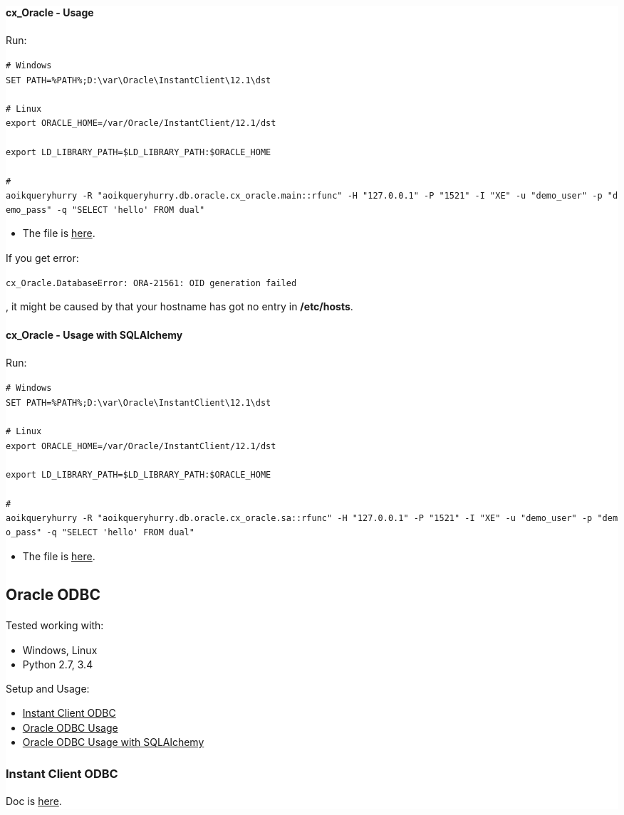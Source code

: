 #### cx_Oracle - Usage
Run:
```
# Windows
SET PATH=%PATH%;D:\var\Oracle\InstantClient\12.1\dst

# Linux
export ORACLE_HOME=/var/Oracle/InstantClient/12.1/dst

export LD_LIBRARY_PATH=$LD_LIBRARY_PATH:$ORACLE_HOME

#
aoikqueryhurry -R "aoikqueryhurry.db.oracle.cx_oracle.main::rfunc" -H "127.0.0.1" -P "1521" -I "XE" -u "demo_user" -p "demo_pass" -q "SELECT 'hello' FROM dual"
```
- The file is [here](/src/aoikqueryhurry/db/oracle/cx_oracle/main.py).

If you get error:
```
cx_Oracle.DatabaseError: ORA-21561: OID generation failed
```
, it might be caused by that your hostname has got no entry in **/etc/hosts**.

#### cx_Oracle - Usage with SQLAlchemy
Run:
```
# Windows
SET PATH=%PATH%;D:\var\Oracle\InstantClient\12.1\dst

# Linux
export ORACLE_HOME=/var/Oracle/InstantClient/12.1/dst

export LD_LIBRARY_PATH=$LD_LIBRARY_PATH:$ORACLE_HOME

#
aoikqueryhurry -R "aoikqueryhurry.db.oracle.cx_oracle.sa::rfunc" -H "127.0.0.1" -P "1521" -I "XE" -u "demo_user" -p "demo_pass" -q "SELECT 'hello' FROM dual"
```
- The file is [here](/src/aoikqueryhurry/db/oracle/cx_oracle/sa.py).

## Oracle ODBC
Tested working with:
- Windows, Linux
- Python 2.7, 3.4

Setup and Usage:
- [Instant Client ODBC](#instant-client-odbc)
- [Oracle ODBC Usage](#oracle-odbc-usage)
- [Oracle ODBC Usage with SQLAlchemy](#oracle-odbc-usage-with-sqlalchemy)

### Instant Client ODBC
Doc is [here](http://www.oracle.com/technetwork/database/features/instant-client/index-100365.html).
